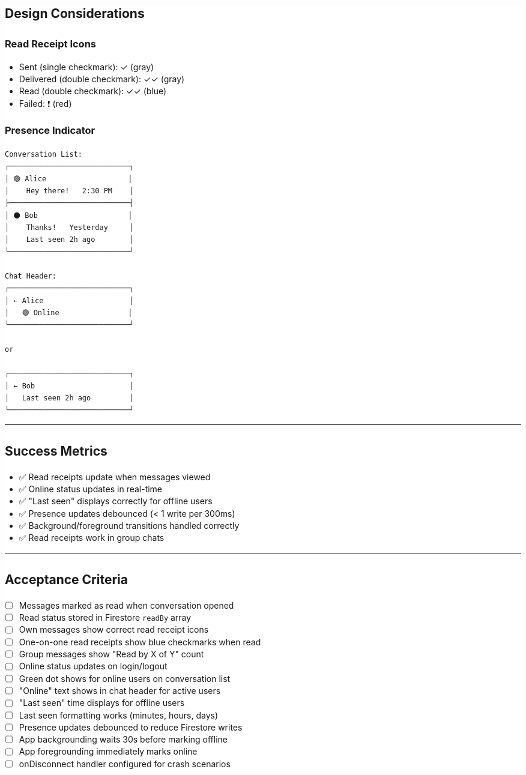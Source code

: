 
## Design Considerations

### Read Receipt Icons
- Sent (single checkmark): ✓ (gray)
- Delivered (double checkmark): ✓✓ (gray)
- Read (double checkmark): ✓✓ (blue)
- Failed: ❗ (red)

### Presence Indicator
```
Conversation List:
┌────────────────────────────┐
│ 🟢 Alice                   │
│    Hey there!   2:30 PM    │
├────────────────────────────┤
│ ⚫ Bob                     │
│    Thanks!   Yesterday     │
│    Last seen 2h ago        │
└────────────────────────────┘

Chat Header:
┌────────────────────────────┐
│ ← Alice                    │
│   🟢 Online                │
└────────────────────────────┘

or

┌────────────────────────────┐
│ ← Bob                      │
│   Last seen 2h ago         │
└────────────────────────────┘
```

---

## Success Metrics
- ✅ Read receipts update when messages viewed
- ✅ Online status updates in real-time
- ✅ "Last seen" displays correctly for offline users
- ✅ Presence updates debounced (< 1 write per 300ms)
- ✅ Background/foreground transitions handled correctly
- ✅ Read receipts work in group chats

---

## Acceptance Criteria
- [ ] Messages marked as read when conversation opened
- [ ] Read status stored in Firestore `readBy` array
- [ ] Own messages show correct read receipt icons
- [ ] One-on-one read receipts show blue checkmarks when read
- [ ] Group messages show "Read by X of Y" count
- [ ] Online status updates on login/logout
- [ ] Green dot shows for online users on conversation list
- [ ] "Online" text shows in chat header for active users
- [ ] "Last seen" time displays for offline users
- [ ] Last seen formatting works (minutes, hours, days)
- [ ] Presence updates debounced to reduce Firestore writes
- [ ] App backgrounding waits 30s before marking offline
- [ ] App foregrounding immediately marks online
- [ ] onDisconnect handler configured for crash scenarios